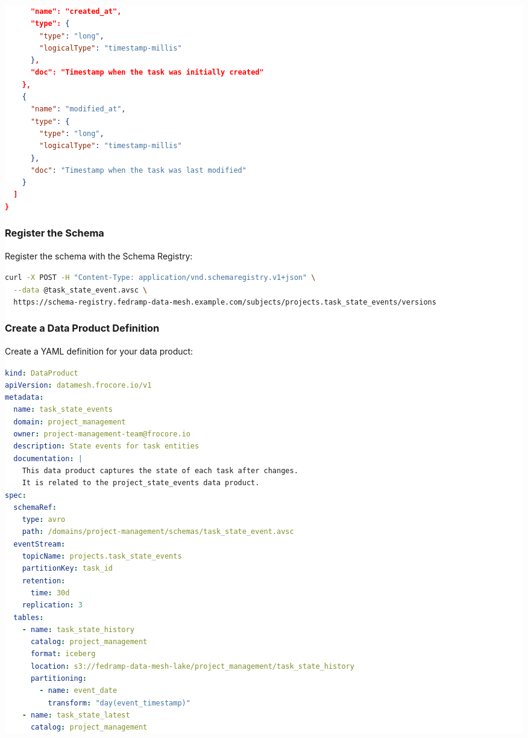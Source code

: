 ```json
      "name": "created_at",
      "type": {
        "type": "long",
        "logicalType": "timestamp-millis"
      },
      "doc": "Timestamp when the task was initially created"
    },
    {
      "name": "modified_at",
      "type": {
        "type": "long",
        "logicalType": "timestamp-millis"
      },
      "doc": "Timestamp when the task was last modified"
    }
  ]
}
```

### Register the Schema

Register the schema with the Schema Registry:

```bash
curl -X POST -H "Content-Type: application/vnd.schemaregistry.v1+json" \
  --data @task_state_event.avsc \
  https://schema-registry.fedramp-data-mesh.example.com/subjects/projects.task_state_events/versions
```

### Create a Data Product Definition

Create a YAML definition for your data product:

```yaml
kind: DataProduct
apiVersion: datamesh.frocore.io/v1
metadata:
  name: task_state_events
  domain: project_management
  owner: project-management-team@frocore.io
  description: State events for task entities
  documentation: |
    This data product captures the state of each task after changes.
    It is related to the project_state_events data product.
spec:
  schemaRef:
    type: avro
    path: /domains/project-management/schemas/task_state_event.avsc
  eventStream:
    topicName: projects.task_state_events
    partitionKey: task_id
    retention:
      time: 30d
    replication: 3
  tables:
    - name: task_state_history
      catalog: project_management
      format: iceberg
      location: s3://fedramp-data-mesh-lake/project_management/task_state_history
      partitioning:
        - name: event_date
          transform: "day(event_timestamp)"
    - name: task_state_latest
      catalog: project_management
```
